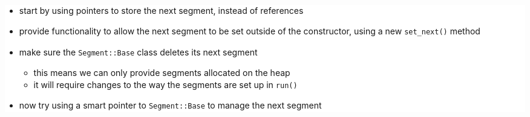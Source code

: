- start by using pointers to store the next segment, instead of references

- provide functionality to allow the next segment to be set outside of the
  constructor, using a new `set_next()` method

- make sure the `Segment::Base` class deletes its next segment
  - this means we can only provide segments allocated on the heap
  - it will require changes to the way the segments are set up in `run()`

- now try using a smart pointer to `Segment::Base` to manage the next segment 


